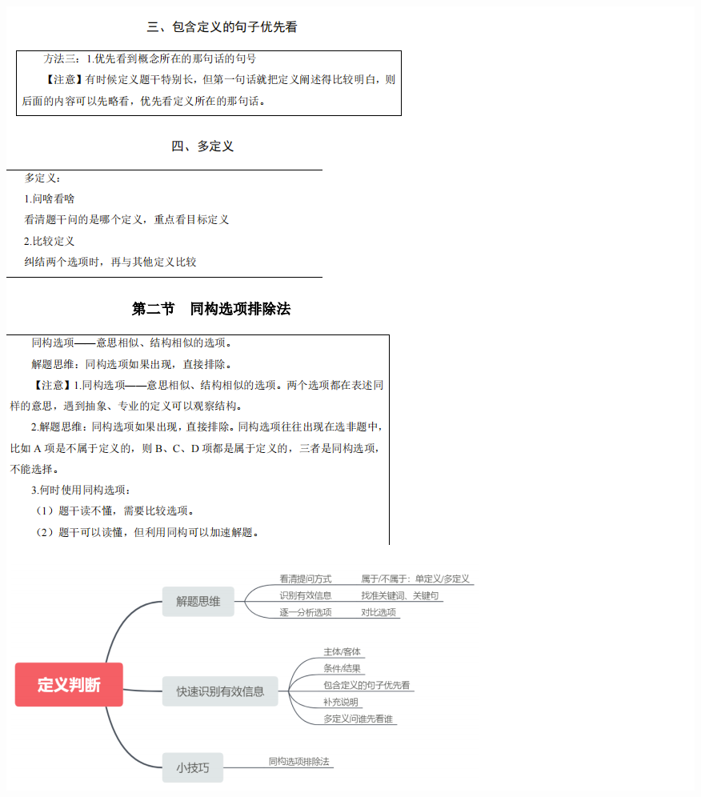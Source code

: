 ![image-20250303152344606](公考/image-20250303152344606.png)

![image-20250303152534971](公考/image-20250303152534971.png)

![image-20250303155444537](公考/image-20250303155444537.png)

![image-20250303155500027](公考/image-20250303155500027.png)
